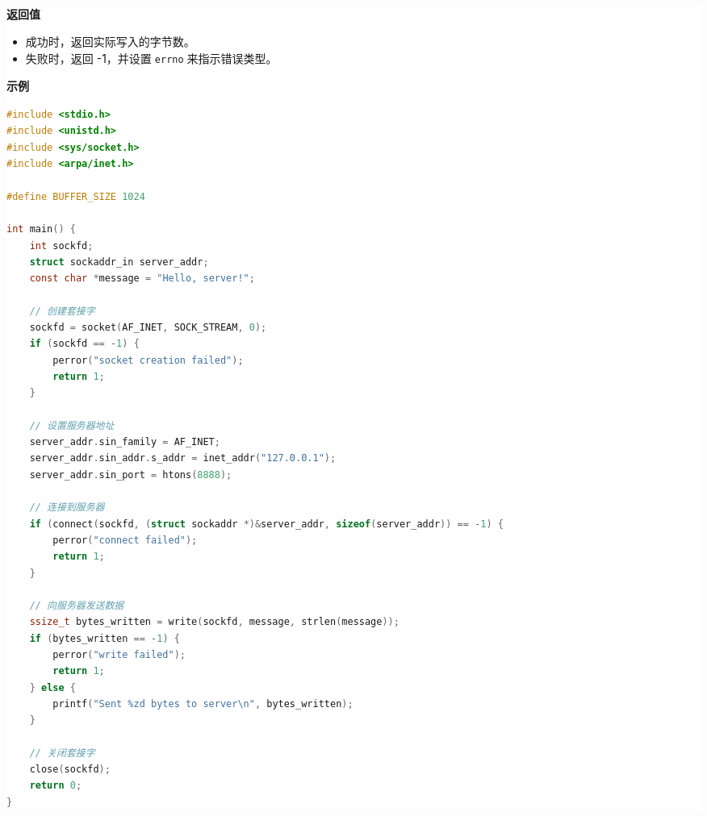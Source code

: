 **返回值**

- 成功时，返回实际写入的字节数。
- 失败时，返回 -1，并设置 `errno` 来指示错误类型。

**示例**

```c
#include <stdio.h>
#include <unistd.h>
#include <sys/socket.h>
#include <arpa/inet.h>

#define BUFFER_SIZE 1024

int main() {
    int sockfd;
    struct sockaddr_in server_addr;
    const char *message = "Hello, server!";

    // 创建套接字
    sockfd = socket(AF_INET, SOCK_STREAM, 0);
    if (sockfd == -1) {
        perror("socket creation failed");
        return 1;
    }

    // 设置服务器地址
    server_addr.sin_family = AF_INET;
    server_addr.sin_addr.s_addr = inet_addr("127.0.0.1");
    server_addr.sin_port = htons(8888);

    // 连接到服务器
    if (connect(sockfd, (struct sockaddr *)&server_addr, sizeof(server_addr)) == -1) {
        perror("connect failed");
        return 1;
    }

    // 向服务器发送数据
    ssize_t bytes_written = write(sockfd, message, strlen(message));
    if (bytes_written == -1) {
        perror("write failed");
        return 1;
    } else {
        printf("Sent %zd bytes to server\n", bytes_written);
    }

    // 关闭套接字
    close(sockfd);
    return 0;
}
```

